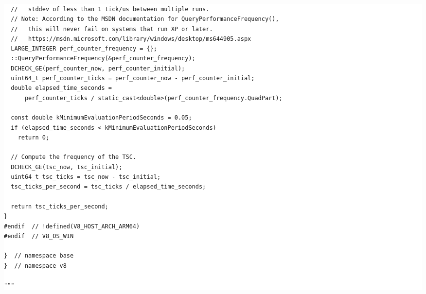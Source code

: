 ```
  //   stddev of less than 1 tick/us between multiple runs.
  // Note: According to the MSDN documentation for QueryPerformanceFrequency(),
  //   this will never fail on systems that run XP or later.
  //   https://msdn.microsoft.com/library/windows/desktop/ms644905.aspx
  LARGE_INTEGER perf_counter_frequency = {};
  ::QueryPerformanceFrequency(&perf_counter_frequency);
  DCHECK_GE(perf_counter_now, perf_counter_initial);
  uint64_t perf_counter_ticks = perf_counter_now - perf_counter_initial;
  double elapsed_time_seconds =
      perf_counter_ticks / static_cast<double>(perf_counter_frequency.QuadPart);

  const double kMinimumEvaluationPeriodSeconds = 0.05;
  if (elapsed_time_seconds < kMinimumEvaluationPeriodSeconds)
    return 0;

  // Compute the frequency of the TSC.
  DCHECK_GE(tsc_now, tsc_initial);
  uint64_t tsc_ticks = tsc_now - tsc_initial;
  tsc_ticks_per_second = tsc_ticks / elapsed_time_seconds;

  return tsc_ticks_per_second;
}
#endif  // !defined(V8_HOST_ARCH_ARM64)
#endif  // V8_OS_WIN

}  // namespace base
}  // namespace v8

"""

```